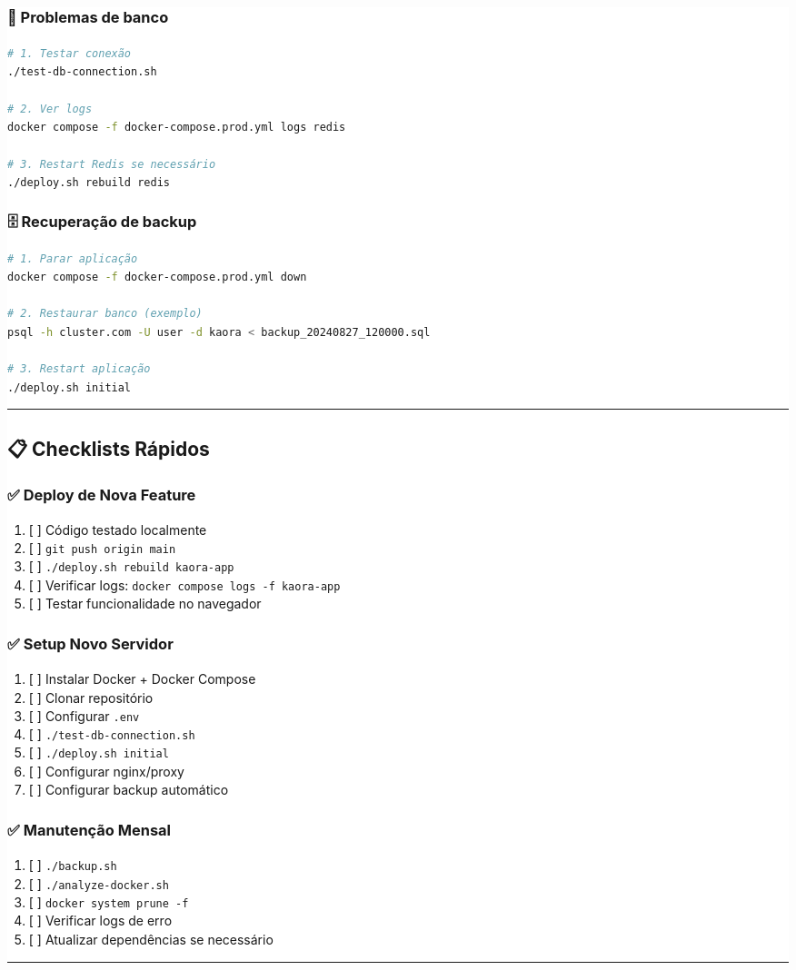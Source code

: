 ### **💾 Problemas de banco**
```bash
# 1. Testar conexão
./test-db-connection.sh

# 2. Ver logs
docker compose -f docker-compose.prod.yml logs redis

# 3. Restart Redis se necessário
./deploy.sh rebuild redis
```

### **🗄️ Recuperação de backup**
```bash
# 1. Parar aplicação
docker compose -f docker-compose.prod.yml down

# 2. Restaurar banco (exemplo)
psql -h cluster.com -U user -d kaora < backup_20240827_120000.sql

# 3. Restart aplicação
./deploy.sh initial
```

---

## 📋 **Checklists Rápidos**

### ✅ **Deploy de Nova Feature**
1. [ ] Código testado localmente
2. [ ] `git push origin main`
3. [ ] `./deploy.sh rebuild kaora-app`
4. [ ] Verificar logs: `docker compose logs -f kaora-app`
5. [ ] Testar funcionalidade no navegador

### ✅ **Setup Novo Servidor**
1. [ ] Instalar Docker + Docker Compose
2. [ ] Clonar repositório
3. [ ] Configurar `.env`
4. [ ] `./test-db-connection.sh`
5. [ ] `./deploy.sh initial`
6. [ ] Configurar nginx/proxy
7. [ ] Configurar backup automático

### ✅ **Manutenção Mensal**
1. [ ] `./backup.sh`
2. [ ] `./analyze-docker.sh`
3. [ ] `docker system prune -f`
4. [ ] Verificar logs de erro
5. [ ] Atualizar dependências se necessário

---